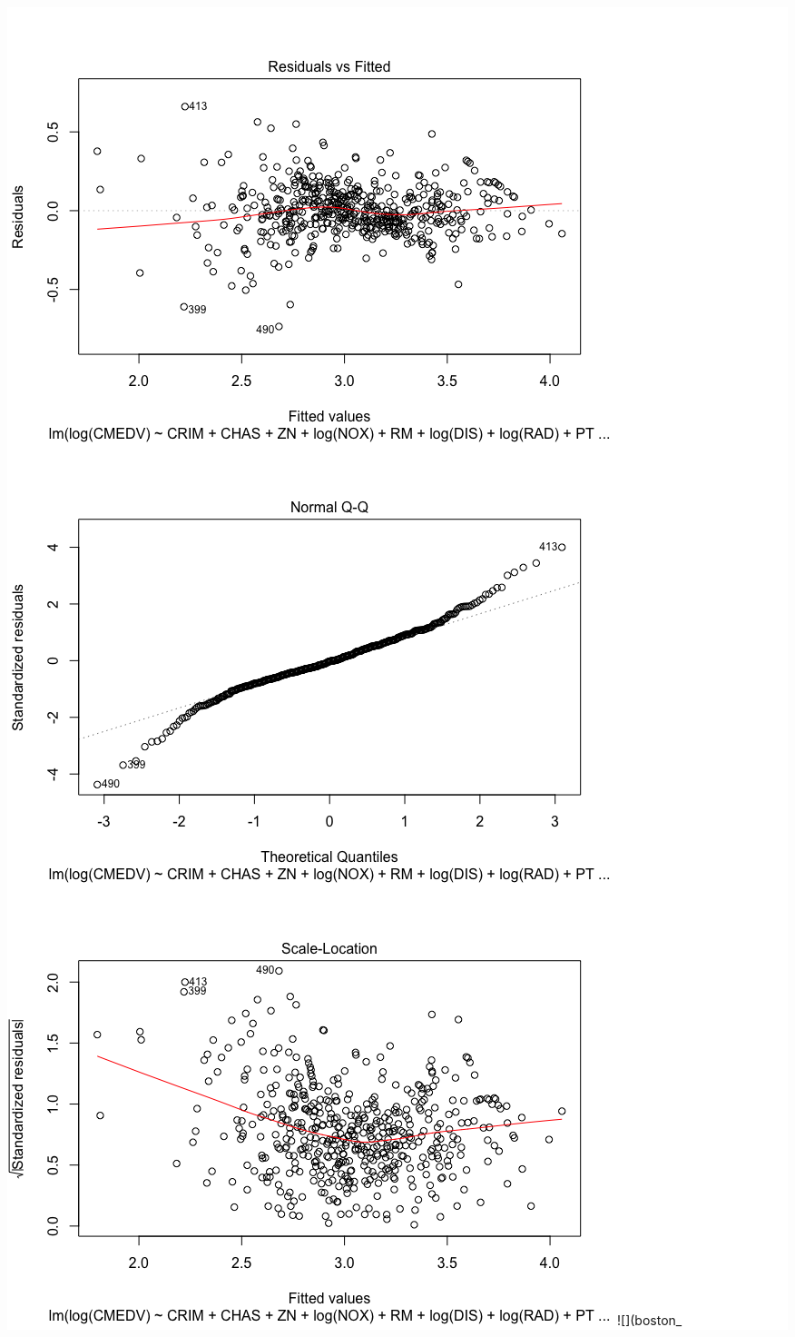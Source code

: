 ![](boston_files/figure-markdown_github/unnamed-chunk-12-1.png)![](boston_files/figure-markdown_github/unnamed-chunk-12-2.png)![](boston_files/figure-markdown_github/unnamed-chunk-12-3.png)![](boston_